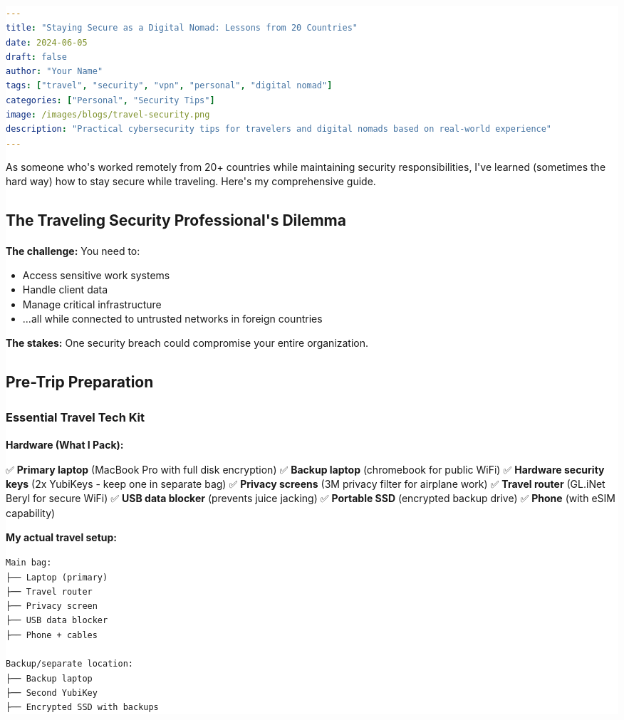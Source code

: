 ```yaml
---
title: "Staying Secure as a Digital Nomad: Lessons from 20 Countries"
date: 2024-06-05
draft: false
author: "Your Name"
tags: ["travel", "security", "vpn", "personal", "digital nomad"]
categories: ["Personal", "Security Tips"]
image: /images/blogs/travel-security.png
description: "Practical cybersecurity tips for travelers and digital nomads based on real-world experience"
---
```


As someone who's worked remotely from 20+ countries while maintaining security responsibilities, I've learned (sometimes the hard way) how to stay secure while traveling. Here's my comprehensive guide.

## The Traveling Security Professional's Dilemma

**The challenge:** You need to:
- Access sensitive work systems
- Handle client data
- Manage critical infrastructure
- ...all while connected to untrusted networks in foreign countries

**The stakes:** One security breach could compromise your entire organization.

## Pre-Trip Preparation

### Essential Travel Tech Kit

**Hardware (What I Pack):**

✅ **Primary laptop** (MacBook Pro with full disk encryption)
✅ **Backup laptop** (chromebook for public WiFi)
✅ **Hardware security keys** (2x YubiKeys - keep one in separate bag)
✅ **Privacy screens** (3M privacy filter for airplane work)
✅ **Travel router** (GL.iNet Beryl for secure WiFi)
✅ **USB data blocker** (prevents juice jacking)
✅ **Portable SSD** (encrypted backup drive)
✅ **Phone** (with eSIM capability)

**My actual travel setup:**
```
Main bag:
├── Laptop (primary)
├── Travel router
├── Privacy screen
├── USB data blocker
├── Phone + cables

Backup/separate location:
├── Backup laptop
├── Second YubiKey
├── Encrypted SSD with backups
```
